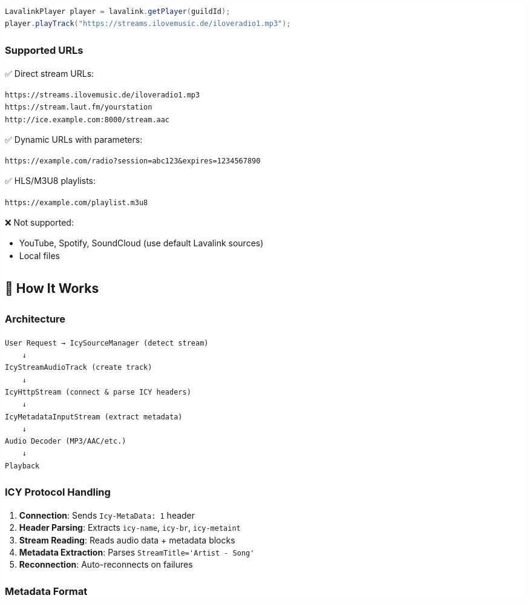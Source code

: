```java
LavalinkPlayer player = lavalink.getPlayer(guildId);
player.playTrack("https://streams.ilovemusic.de/iloveradio1.mp3");
```

### Supported URLs

✅ Direct stream URLs:
```
https://streams.ilovemusic.de/iloveradio1.mp3
https://stream.laut.fm/yourstation
http://ice.example.com:8000/stream.aac
```

✅ Dynamic URLs with parameters:
```
https://example.com/radio?session=abc123&expires=1234567890
```

✅ HLS/M3U8 playlists:
```
https://example.com/playlist.m3u8
```

❌ Not supported:
- YouTube, Spotify, SoundCloud (use default Lavalink sources)
- Local files

## 🔧 How It Works

### Architecture

```
User Request → IcySourceManager (detect stream)
    ↓
IcyStreamAudioTrack (create track)
    ↓
IcyHttpStream (connect & parse ICY headers)
    ↓
IcyMetadataInputStream (extract metadata)
    ↓
Audio Decoder (MP3/AAC/etc.)
    ↓
Playback
```

### ICY Protocol Handling

1. **Connection**: Sends `Icy-MetaData: 1` header
2. **Header Parsing**: Extracts `icy-name`, `icy-br`, `icy-metaint`
3. **Stream Reading**: Reads audio data + metadata blocks
4. **Metadata Extraction**: Parses `StreamTitle='Artist - Song'`
5. **Reconnection**: Auto-reconnects on failures

### Metadata Format
